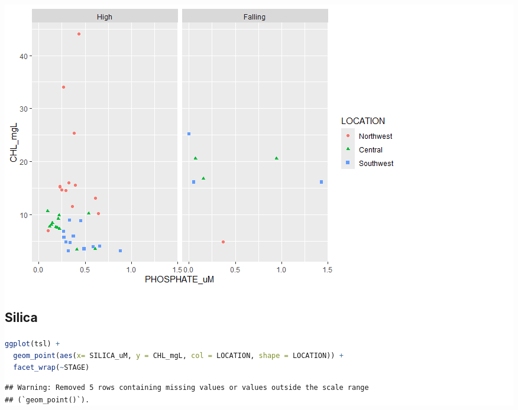 ![](00-1_EDA_files/figure-gfm/plot-chlrophyll-phosphate-1.png)

## Silica

``` r
ggplot(tsl) + 
  geom_point(aes(x= SILICA_uM, y = CHL_mgL, col = LOCATION, shape = LOCATION)) +
  facet_wrap(~STAGE)
```

    ## Warning: Removed 5 rows containing missing values or values outside the scale range
    ## (`geom_point()`).
